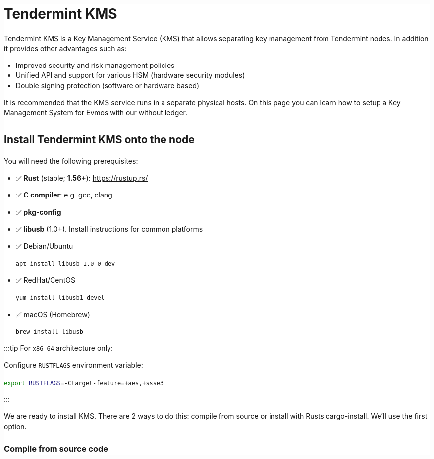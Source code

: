 # Tendermint KMS

[Tendermint KMS](https://github.com/iqlusioninc/tmkms) is a Key Management Service (KMS) that allows separating key
management from Tendermint nodes. In addition it provides other advantages such as:

- Improved security and risk management policies
- Unified API and support for various HSM (hardware security modules)
- Double signing protection (software or hardware based)

It is recommended that the KMS service runs in a separate physical hosts. On this page you can learn how to setup
a Key Management System for Evmos with our without ledger.

## Install Tendermint KMS onto the node

You will need the following prerequisites:

- ✅ **Rust** (stable; **1.56+**): https://rustup.rs/
- ✅ **C compiler**: e.g. gcc, clang
- ✅ **pkg-config**
- ✅ **libusb** (1.0+). Install instructions for common platforms
- ✅ Debian/Ubuntu

  ```bash
  apt install libusb-1.0-0-dev
  ```

- ✅ RedHat/CentOS

  ```bash
  yum install libusb1-devel
  ```

- ✅ macOS (Homebrew)

  ```
  brew install libusb
  ```

:::tip
For `x86_64` architecture only:

Configure `RUSTFLAGS` environment variable:

```bash
export RUSTFLAGS=-Ctarget-feature=+aes,+ssse3
```

:::

We are ready to install KMS. There are 2 ways to do this: compile from source or install with Rusts cargo-install.
We’ll use the first option.

### Compile from source code
